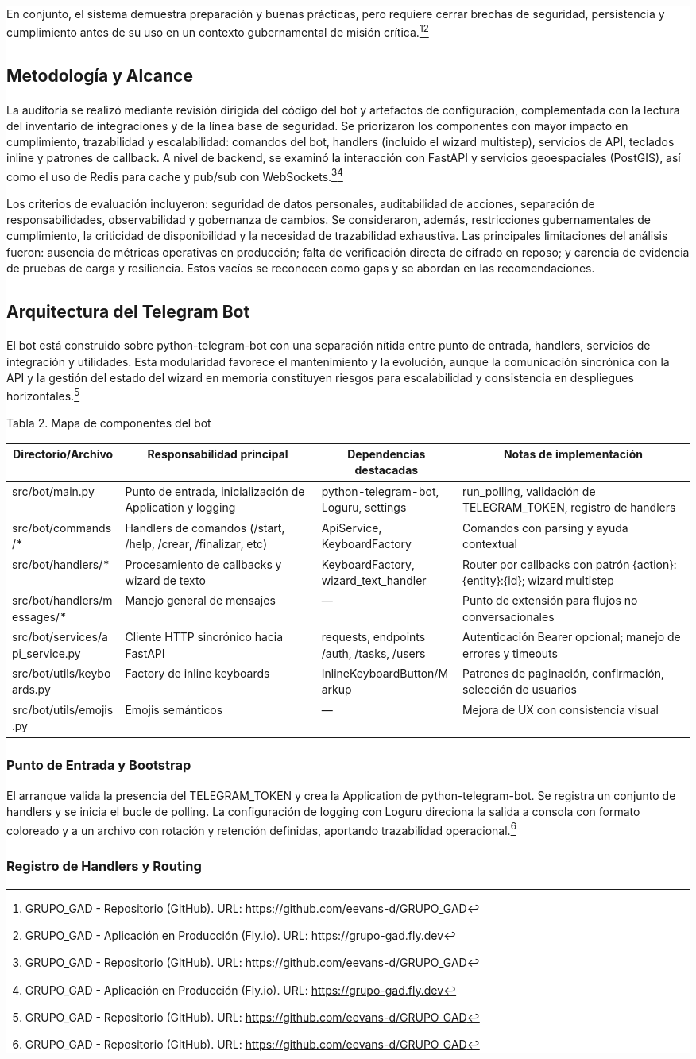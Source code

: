 En conjunto, el sistema demuestra preparación y buenas prácticas, pero requiere cerrar brechas de seguridad, persistencia y cumplimiento antes de su uso en un contexto gubernamental de misión crítica.[^1][^2]

## Metodología y Alcance

La auditoría se realizó mediante revisión dirigida del código del bot y artefactos de configuración, complementada con la lectura del inventario de integraciones y de la línea base de seguridad. Se priorizaron los componentes con mayor impacto en cumplimiento, trazabilidad y escalabilidad: comandos del bot, handlers (incluido el wizard multistep), servicios de API, teclados inline y patrones de callback. A nivel de backend, se examinó la interacción con FastAPI y servicios geoespaciales (PostGIS), así como el uso de Redis para cache y pub/sub con WebSockets.[^1][^2]

Los criterios de evaluación incluyeron: seguridad de datos personales, auditabilidad de acciones, separación de responsabilidades, observabilidad y gobernanza de cambios. Se consideraron, además, restricciones gubernamentales de cumplimiento, la criticidad de disponibilidad y la necesidad de trazabilidad exhaustiva. Las principales limitaciones del análisis fueron: ausencia de métricas operativas en producción; falta de verificación directa de cifrado en reposo; y carencia de evidencia de pruebas de carga y resiliencia. Estos vacíos se reconocen como gaps y se abordan en las recomendaciones.

## Arquitectura del Telegram Bot

El bot está construido sobre python-telegram-bot con una separación nítida entre punto de entrada, handlers, servicios de integración y utilidades. Esta modularidad favorece el mantenimiento y la evolución, aunque la comunicación sincrónica con la API y la gestión del estado del wizard en memoria constituyen riesgos para escalabilidad y consistencia en despliegues horizontales.[^1]

Tabla 2. Mapa de componentes del bot

| Directorio/Archivo                 | Responsabilidad principal                                     | Dependencias destacadas                       | Notas de implementación                                                                 |
|-----------------------------------|---------------------------------------------------------------|-----------------------------------------------|------------------------------------------------------------------------------------------|
| src/bot/main.py                   | Punto de entrada, inicialización de Application y logging     | python-telegram-bot, Loguru, settings         | run_polling, validación de TELEGRAM_TOKEN, registro de handlers                         |
| src/bot/commands/*                | Handlers de comandos (/start, /help, /crear, /finalizar, etc) | ApiService, KeyboardFactory                    | Comandos con parsing y ayuda contextual                                                  |
| src/bot/handlers/*                | Procesamiento de callbacks y wizard de texto                  | KeyboardFactory, wizard_text_handler           | Router por callbacks con patrón {action}:{entity}:{id}; wizard multistep                |
| src/bot/handlers/messages/*       | Manejo general de mensajes                                    | —                                             | Punto de extensión para flujos no conversacionales                                       |
| src/bot/services/api_service.py   | Cliente HTTP sincrónico hacia FastAPI                         | requests, endpoints /auth, /tasks, /users      | Autenticación Bearer opcional; manejo de errores y timeouts                              |
| src/bot/utils/keyboards.py        | Factory de inline keyboards                                   | InlineKeyboardButton/Markup                    | Patrones de paginación, confirmación, selección de usuarios                             |
| src/bot/utils/emojis.py           | Emojis semánticos                                             | —                                             | Mejora de UX con consistencia visual                                                     |

### Punto de Entrada y Bootstrap

El arranque valida la presencia del TELEGRAM_TOKEN y crea la Application de python-telegram-bot. Se registra un conjunto de handlers y se inicia el bucle de polling. La configuración de logging con Loguru direciona la salida a consola con formato coloreado y a un archivo con rotación y retención definidas, aportando trazabilidad operacional.[^1]

### Registro de Handlers y Routing


[^1]: GRUPO_GAD - Repositorio (GitHub). URL: https://github.com/eevans-d/GRUPO_GAD  
[^2]: GRUPO_GAD - Aplicación en Producción (Fly.io). URL: https://grupo-gad.fly.dev